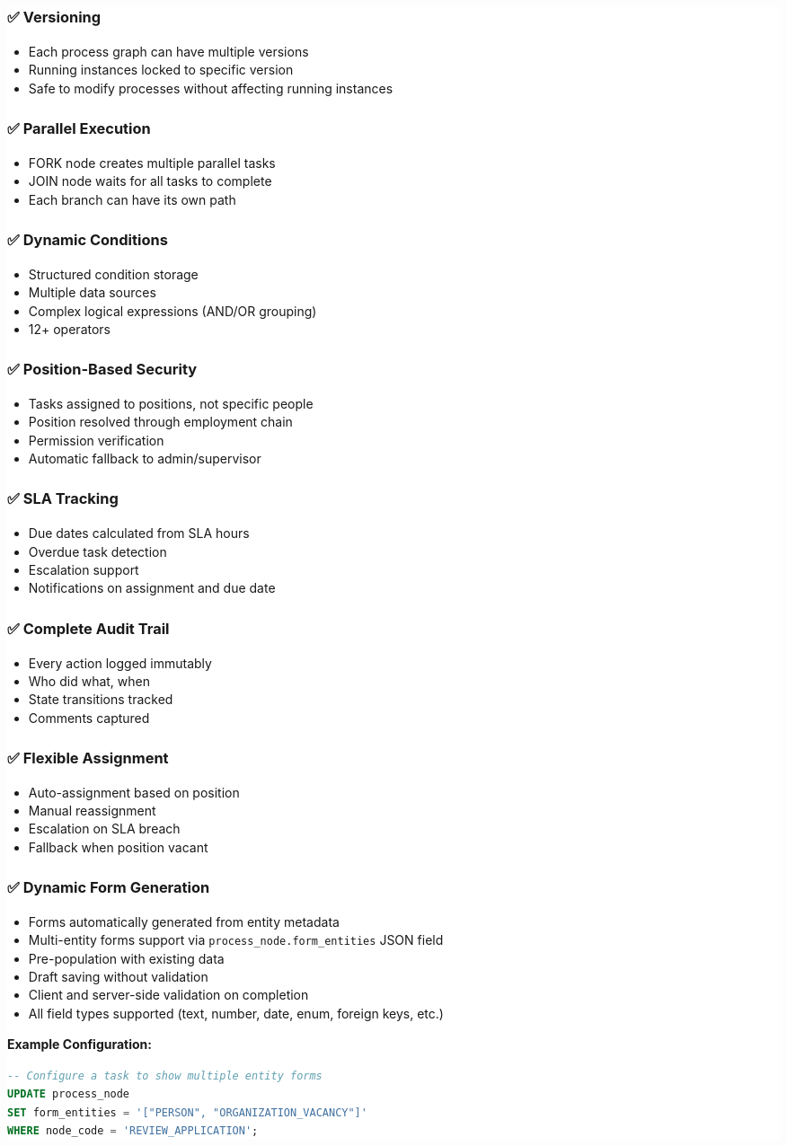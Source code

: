 ### ✅ Versioning
- Each process graph can have multiple versions
- Running instances locked to specific version
- Safe to modify processes without affecting running instances

### ✅ Parallel Execution
- FORK node creates multiple parallel tasks
- JOIN node waits for all tasks to complete
- Each branch can have its own path

### ✅ Dynamic Conditions
- Structured condition storage
- Multiple data sources
- Complex logical expressions (AND/OR grouping)
- 12+ operators

### ✅ Position-Based Security
- Tasks assigned to positions, not specific people
- Position resolved through employment chain
- Permission verification
- Automatic fallback to admin/supervisor

### ✅ SLA Tracking
- Due dates calculated from SLA hours
- Overdue task detection
- Escalation support
- Notifications on assignment and due date

### ✅ Complete Audit Trail
- Every action logged immutably
- Who did what, when
- State transitions tracked
- Comments captured

### ✅ Flexible Assignment
- Auto-assignment based on position
- Manual reassignment
- Escalation on SLA breach
- Fallback when position vacant

### ✅ Dynamic Form Generation
- Forms automatically generated from entity metadata
- Multi-entity forms support via `process_node.form_entities` JSON field
- Pre-population with existing data
- Draft saving without validation
- Client and server-side validation on completion
- All field types supported (text, number, date, enum, foreign keys, etc.)

**Example Configuration:**
```sql
-- Configure a task to show multiple entity forms
UPDATE process_node
SET form_entities = '["PERSON", "ORGANIZATION_VACANCY"]'
WHERE node_code = 'REVIEW_APPLICATION';
```
